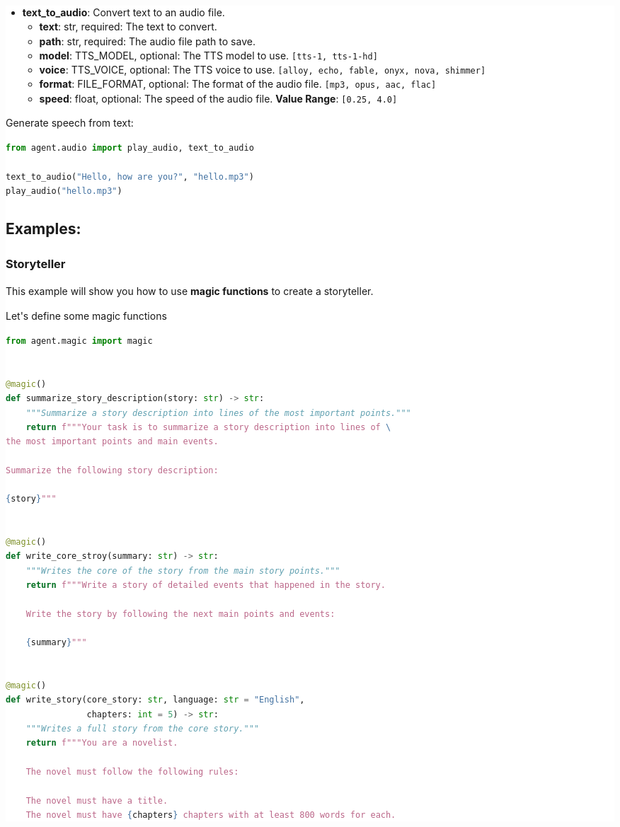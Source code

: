 - **text_to_audio**: Convert text to an audio file.
  - **text**: str, required: The text to convert.
  - **path**: str, required: The audio file path to save.
  - **model**: TTS_MODEL, optional: The TTS model to use.
    `[tts-1, tts-1-hd]`
  - **voice**: TTS_VOICE, optional: The TTS voice to use.
    `[alloy, echo, fable, onyx, nova, shimmer]`
  - **format**: FILE_FORMAT, optional: The format of the audio file.
    `[mp3, opus, aac, flac]`
  - **speed**: float, optional: The speed of the audio file.
    **Value Range**: `[0.25, 4.0]`

Generate speech from text:

```python
from agent.audio import play_audio, text_to_audio

text_to_audio("Hello, how are you?", "hello.mp3")
play_audio("hello.mp3")
```

## Examples:

### Storyteller

This example will show you how to use **magic functions** to create a
storyteller.

Let's define some magic functions

```python
from agent.magic import magic


@magic()
def summarize_story_description(story: str) -> str:
    """Summarize a story description into lines of the most important points."""
    return f"""Your task is to summarize a story description into lines of \
the most important points and main events.

Summarize the following story description:

{story}"""


@magic()
def write_core_stroy(summary: str) -> str:
    """Writes the core of the story from the main story points."""
    return f"""Write a story of detailed events that happened in the story.

    Write the story by following the next main points and events:

    {summary}"""


@magic()
def write_story(core_story: str, language: str = "English",
                chapters: int = 5) -> str:
    """Writes a full story from the core story."""
    return f"""You are a novelist.

    The novel must follow the following rules:

    The novel must have a title.
    The novel must have {chapters} chapters with at least 800 words for each.
```